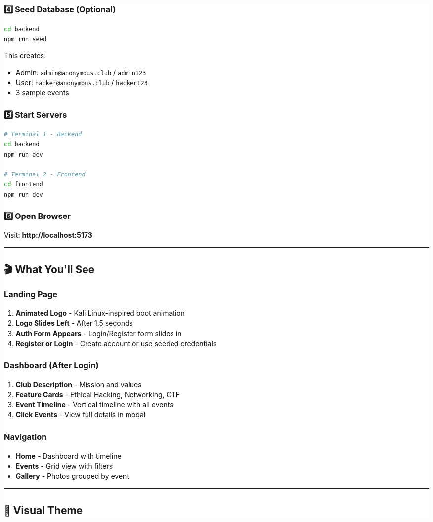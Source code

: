 ### 4️⃣ Seed Database (Optional)
```bash
cd backend
npm run seed
```

This creates:
- Admin: `admin@anonymous.club` / `admin123`
- User: `hacker@anonymous.club` / `hacker123`
- 3 sample events

### 5️⃣ Start Servers
```bash
# Terminal 1 - Backend
cd backend
npm run dev

# Terminal 2 - Frontend
cd frontend
npm run dev
```

### 6️⃣ Open Browser
Visit: **http://localhost:5173**

---

## 🎬 What You'll See

### Landing Page
1. **Animated Logo** - Kali Linux-inspired boot animation
2. **Logo Slides Left** - After 1.5 seconds
3. **Auth Form Appears** - Login/Register form slides in
4. **Register or Login** - Create account or use seeded credentials

### Dashboard (After Login)
1. **Club Description** - Mission and values
2. **Feature Cards** - Ethical Hacking, Networking, CTF
3. **Event Timeline** - Vertical timeline with all events
4. **Click Events** - View full details in modal

### Navigation
- **Home** - Dashboard with timeline
- **Events** - Grid view with filters
- **Gallery** - Photos grouped by event

---

## 🎨 Visual Theme
